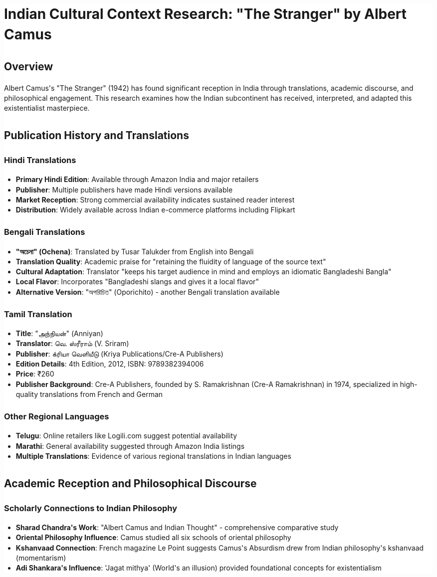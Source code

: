 # Indian Cultural Context Research: "The Stranger" by Albert Camus

## Overview
Albert Camus's "The Stranger" (1942) has found significant reception in India through translations, academic discourse, and philosophical engagement. This research examines how the Indian subcontinent has received, interpreted, and adapted this existentialist masterpiece.

## Publication History and Translations

### Hindi Translations
- **Primary Hindi Edition**: Available through Amazon India and major retailers
- **Publisher**: Multiple publishers have made Hindi versions available
- **Market Reception**: Strong commercial availability indicates sustained reader interest
- **Distribution**: Widely available across Indian e-commerce platforms including Flipkart

### Bengali Translations
- **"অচেনা" (Ochena)**: Translated by Tusar Talukder from English into Bengali
- **Translation Quality**: Academic praise for "retaining the fluidity of language of the source text"
- **Cultural Adaptation**: Translator "keeps his target audience in mind and employs an idiomatic Bangladeshi Bangla"
- **Local Flavor**: Incorporates "Bangladeshi slangs and gives it a local flavor"
- **Alternative Version**: "অপরিচিত" (Oporichito) - another Bengali translation available

### Tamil Translation
- **Title**: "அந்நியன்" (Anniyan)
- **Translator**: வெ. ஸ்ரீராம் (V. Sriram)
- **Publisher**: க்ரியா வெளியீடு (Kriya Publications/Cre-A Publishers)
- **Edition Details**: 4th Edition, 2012, ISBN: 9789382394006
- **Price**: ₹260
- **Publisher Background**: Cre-A Publishers, founded by S. Ramakrishnan (Cre-A Ramakrishnan) in 1974, specialized in high-quality translations from French and German

### Other Regional Languages
- **Telugu**: Online retailers like Logili.com suggest potential availability
- **Marathi**: General availability suggested through Amazon India listings
- **Multiple Translations**: Evidence of various regional translations in Indian languages

## Academic Reception and Philosophical Discourse

### Scholarly Connections to Indian Philosophy
- **Sharad Chandra's Work**: "Albert Camus and Indian Thought" - comprehensive comparative study
- **Oriental Philosophy Influence**: Camus studied all six schools of oriental philosophy
- **Kshanvaad Connection**: French magazine Le Point suggests Camus's Absurdism drew from Indian philosophy's kshanvaad (momentarism)
- **Adi Shankara's Influence**: 'Jagat mithya' (World's an illusion) provided foundational concepts for existentialism
